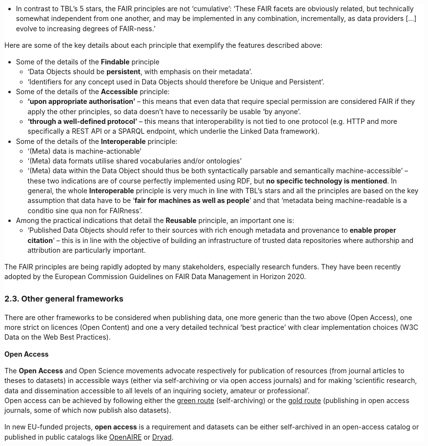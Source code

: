 * In contrast to TBL’s 5 stars, the FAIR principles are not ‘cumulative’: ‘These FAIR facets are obviously related, but technically somewhat independent from one another, and may be implemented in any combination, incrementally, as data providers \[…\] evolve to increasing degrees of FAIR-ness.’

Here are some of the key details about each principle that exemplify the features described above:

* Some of the details of the **Findable** principle
  * ‘Data Objects should be **persistent**, with emphasis on their metadata’.
  * ‘Identifiers for any concept used in Data Objects should therefore be Unique and Persistent’.
* Some of the details of the **Accessible** principle:
  * **‘upon appropriate authorisation’** – this means that even data that require special permission are considered FAIR if they apply the other principles, so data doesn’t have to necessarily be usable ‘by anyone’.
  * **‘through a well-defined protocol’** – this means that interoperability is not tied to one protocol \(e.g. HTTP and more specifically a REST API or a SPARQL endpoint, which underlie the Linked Data framework\).
* Some of the details of the **Interoperable** principle:
  * ‘\(Meta\) data is machine-actionable’
  * ‘\(Meta\) data formats utilise shared vocabularies and/or ontologies’
  * ‘\(Meta\) data within the Data Object should thus be both syntactically parsable and semantically machine-accessible’ – these two indications are of course perfectly implemented using RDF, but **no specific technology is mentioned**. In general, the whole **Interoperable** principle is very much in line with TBL’s stars and all the principles are based on the key assumption that data have to be ‘**fair for machines as well as people**’ and that ‘metadata being machine-readable is a conditio sine qua non for FAIRness’.
* Among the practical indications that detail the **Reusable** principle, an important one is:
  * ‘Published Data Objects should refer to their sources with rich enough metadata and provenance to **enable proper citation**’ – this is in line with the objective of building an infrastructure of trusted data repositories where authorship and attribution are particularly important.

The FAIR principles are being rapidly adopted by many stakeholders, especially research funders. They have been recently adopted by the European Commission Guidelines on FAIR Data Management in Horizon 2020.

### 2.3. Other general frameworks

There are other frameworks to be considered when publishing data, one more generic than the two above \(Open Access\), one more strict on licences \(Open Content\) and one a very detailed technical ‘best practice’ with clear implementation choices \(W3C Data on the Web Best Practices\).

**Open Access**

The **Open Access** and Open Science movements advocate respectively for publication of resources \(from journal articles to theses to datasets\) in accessible ways \(either via self-archiving or via open access journals\) and for making ‘scientific research, data and dissemination accessible to all levels of an inquiring society, amateur or professional’.  
 Open access can be achieved by following either the [green route](https://en.wikipedia.org/wiki/Open_access#Self-archiving:_green_open_access) \(self-archiving\) or the [gold route](https://en.wikipedia.org/wiki/Open_access#Journals:_gold_open_access) \(publishing in open access journals, some of which now publish also datasets\).

In new EU-funded projects, **open access** is a requirement and datasets can be either self-archived in an open-access catalog or published in public catalogs like [OpenAIRE](https://www.openaire.eu) or [Dryad](%20http://datadryad.org/).
